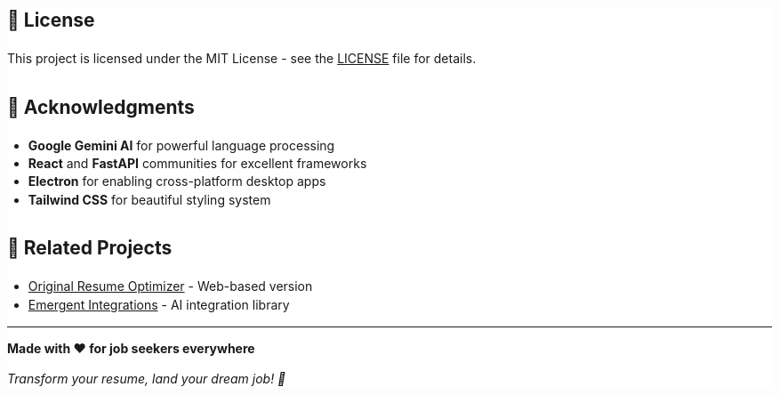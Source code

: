 ## 📄 License

This project is licensed under the MIT License - see the [LICENSE](LICENSE) file for details.

## 🙏 Acknowledgments

- **Google Gemini AI** for powerful language processing
- **React** and **FastAPI** communities for excellent frameworks
- **Electron** for enabling cross-platform desktop apps
- **Tailwind CSS** for beautiful styling system

## 🔗 Related Projects

- [Original Resume Optimizer](https://github.com/aklamkin/resume_optmzr.1.2) - Web-based version
- [Emergent Integrations](https://emergent.ai/) - AI integration library

---

**Made with ❤️ for job seekers everywhere**

*Transform your resume, land your dream job! 🚀*

